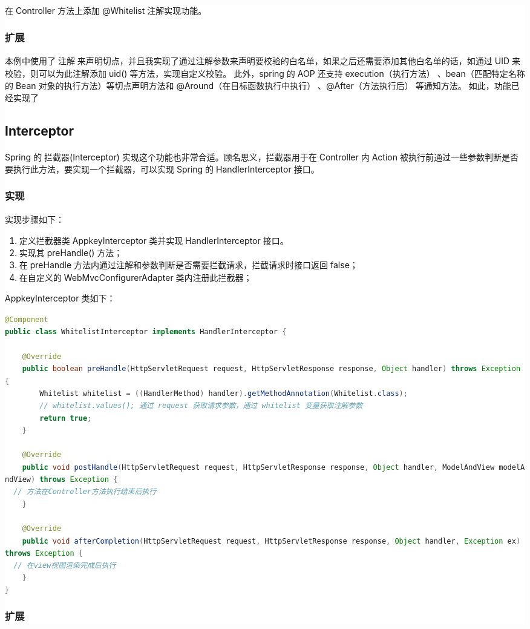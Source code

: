 在 Controller 方法上添加 @Whitelist 注解实现功能。

### 扩展

本例中使用了 注解 来声明切点，并且我实现了通过注解参数来声明要校验的白名单，如果之后还需要添加其他白名单的话，如通过 UID 来校验，则可以为此注解添加 uid() 等方法，实现自定义校验。
此外，spring 的 AOP 还支持 execution（执行方法） 、bean（匹配特定名称的 Bean 对象的执行方法）等切点声明方法和 @Around（在目标函数执行中执行） 、@After（方法执行后） 等通知方法。
如此，功能已经实现了

## Interceptor

Spring 的 拦截器(Interceptor) 实现这个功能也非常合适。顾名思义，拦截器用于在 Controller 内 Action 被执行前通过一些参数判断是否要执行此方法，要实现一个拦截器，可以实现 Spring 的 HandlerInterceptor 接口。

### 实现

实现步骤如下：

1. 定义拦截器类 AppkeyInterceptor 类并实现 HandlerInterceptor 接口。
2. 实现其 preHandle() 方法；
3. 在 preHandle 方法内通过注解和参数判断是否需要拦截请求，拦截请求时接口返回 false；
4. 在自定义的 WebMvcConfigurerAdapter 类内注册此拦截器；

AppkeyInterceptor 类如下：

```java
@Component
public class WhitelistInterceptor implements HandlerInterceptor {

    @Override
    public boolean preHandle(HttpServletRequest request, HttpServletResponse response, Object handler) throws Exception {
        Whitelist whitelist = ((HandlerMethod) handler).getMethodAnnotation(Whitelist.class);
        // whitelist.values(); 通过 request 获取请求参数，通过 whitelist 变量获取注解参数
        return true;
    }

    @Override
    public void postHandle(HttpServletRequest request, HttpServletResponse response, Object handler, ModelAndView modelAndView) throws Exception {
  // 方法在Controller方法执行结束后执行
    }

    @Override
    public void afterCompletion(HttpServletRequest request, HttpServletResponse response, Object handler, Exception ex) throws Exception {
  // 在view视图渲染完成后执行
    }
}
```

### 扩展
